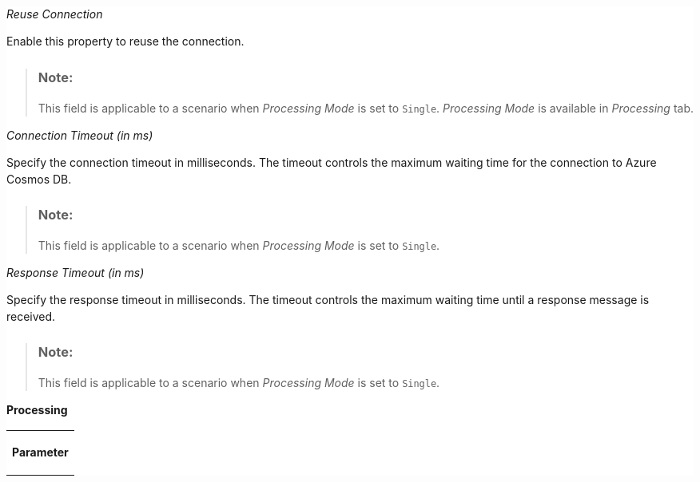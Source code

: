 *Reuse Connection*

</td>
<td valign="top">

Enable this property to reuse the connection.

> ### Note:  
> This field is applicable to a scenario when *Processing Mode* is set to `Single`. *Processing Mode* is available in *Processing* tab.



</td>
</tr>
<tr>
<td valign="top">

*Connection Timeout \(in ms\)*

</td>
<td valign="top">

Specify the connection timeout in milliseconds. The timeout controls the maximum waiting time for the connection to Azure Cosmos DB.

> ### Note:  
> This field is applicable to a scenario when *Processing Mode* is set to `Single`.



</td>
</tr>
<tr>
<td valign="top">

*Response Timeout \(in ms\)*

</td>
<td valign="top">

Specify the response timeout in milliseconds. The timeout controls the maximum waiting time until a response message is received.

> ### Note:  
> This field is applicable to a scenario when *Processing Mode* is set to `Single`.



</td>
</tr>
</table>

**Processing**


<table>
<tr>
<th valign="top">

Parameter
